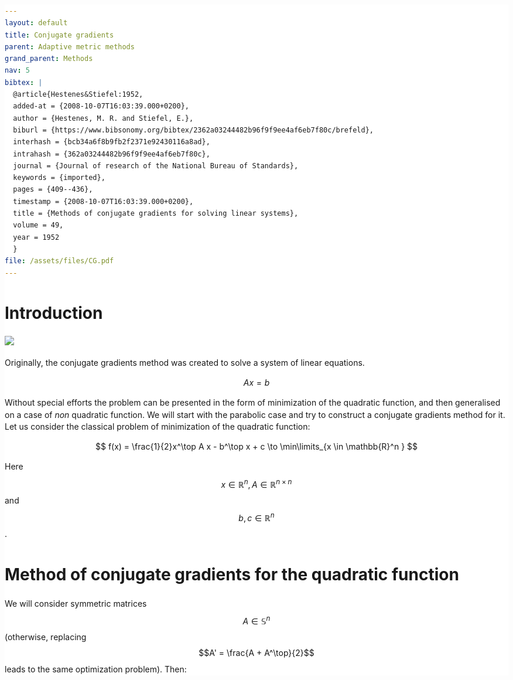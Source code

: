 ```yaml
---
layout: default
title: Conjugate gradients
parent: Adaptive metric methods
grand_parent: Methods
nav: 5
bibtex: |
  @article{Hestenes&Stiefel:1952,
  added-at = {2008-10-07T16:03:39.000+0200},
  author = {Hestenes, M. R. and Stiefel, E.},
  biburl = {https://www.bibsonomy.org/bibtex/2362a03244482b96f9f9ee4af6eb7f80c/brefeld},
  interhash = {bcb34a6f8b9fb2f2371e92430116a8ad},
  intrahash = {362a03244482b96f9f9ee4af6eb7f80c},
  journal = {Journal of research of the National Bureau of Standards},
  keywords = {imported},
  pages = {409--436},
  timestamp = {2008-10-07T16:03:39.000+0200},
  title = {Methods of conjugate gradients for solving linear systems},
  volume = 49,
  year = 1952
  }
file: /assets/files/CG.pdf
---
```


# Introduction

![](../CG_win.svg)

Originally, the conjugate gradients method  was created to solve a system of linear equations. 

$$
Ax = b
$$

Without special efforts the problem can be presented in the form of minimization of the quadratic function, and then generalised on a case of *non* quadratic function. We will start with the parabolic case and try to construct a  conjugate gradients method for it.
Let us consider the classical problem of minimization of the quadratic function:

$$
f(x) = \frac{1}{2}x^\top A x - b^\top x + c \to \min\limits_{x \in \mathbb{R}^n }
$$

Here $$x \in \mathbb{R}^n, A \in \mathbb{R}^{n \times n}$$ and $$b, c \in \mathbb{R}^n $$.

# Method of conjugate gradients for the quadratic function

We will consider symmetric matrices $$A \in \mathbb{S}^n$$ (otherwise, replacing $$A' = \frac{A + A^\top}{2}$$ leads to the same optimization problem). Then:
